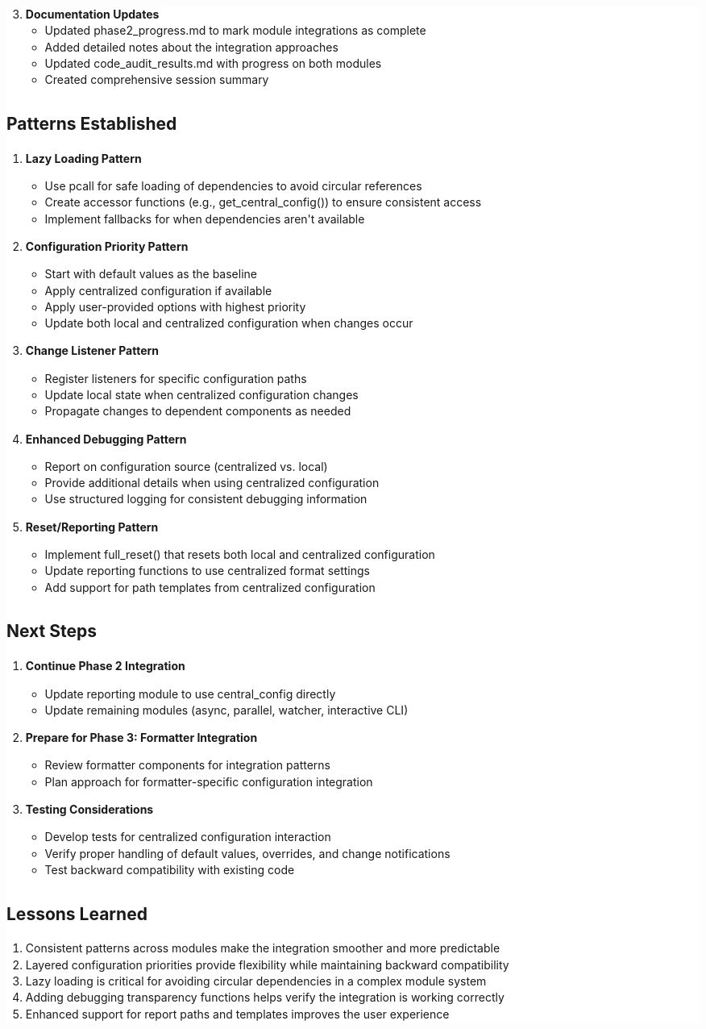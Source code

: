 3. **Documentation Updates**
   - Updated phase2_progress.md to mark module integrations as complete
   - Added detailed notes about the integration approaches
   - Updated code_audit_results.md with progress on both modules
   - Created comprehensive session summary

## Patterns Established

1. **Lazy Loading Pattern**
   - Use pcall for safe loading of dependencies to avoid circular references
   - Create accessor functions (e.g., get_central_config()) to ensure consistent access
   - Implement fallbacks for when dependencies aren't available

2. **Configuration Priority Pattern**
   - Start with default values as the baseline
   - Apply centralized configuration if available
   - Apply user-provided options with highest priority
   - Update both local and centralized configuration when changes occur

3. **Change Listener Pattern**
   - Register listeners for specific configuration paths
   - Update local state when centralized configuration changes
   - Propagate changes to dependent components as needed

4. **Enhanced Debugging Pattern**
   - Report on configuration source (centralized vs. local)
   - Provide additional details when using centralized configuration
   - Use structured logging for consistent debugging information

5. **Reset/Reporting Pattern**
   - Implement full_reset() that resets both local and centralized configuration
   - Update reporting functions to use centralized format settings
   - Add support for path templates from centralized configuration

## Next Steps

1. **Continue Phase 2 Integration**
   - Update reporting module to use central_config directly
   - Update remaining modules (async, parallel, watcher, interactive CLI)

2. **Prepare for Phase 3: Formatter Integration**
   - Review formatter components for integration patterns
   - Plan approach for formatter-specific configuration integration

3. **Testing Considerations**
   - Develop tests for centralized configuration interaction
   - Verify proper handling of default values, overrides, and change notifications
   - Test backward compatibility with existing code

## Lessons Learned

1. Consistent patterns across modules make the integration smoother and more predictable
2. Layered configuration priorities provide flexibility while maintaining backward compatibility
3. Lazy loading is critical for avoiding circular dependencies in a complex module system
4. Adding debugging transparency functions helps verify the integration is working correctly
5. Enhanced support for report paths and templates improves the user experience
